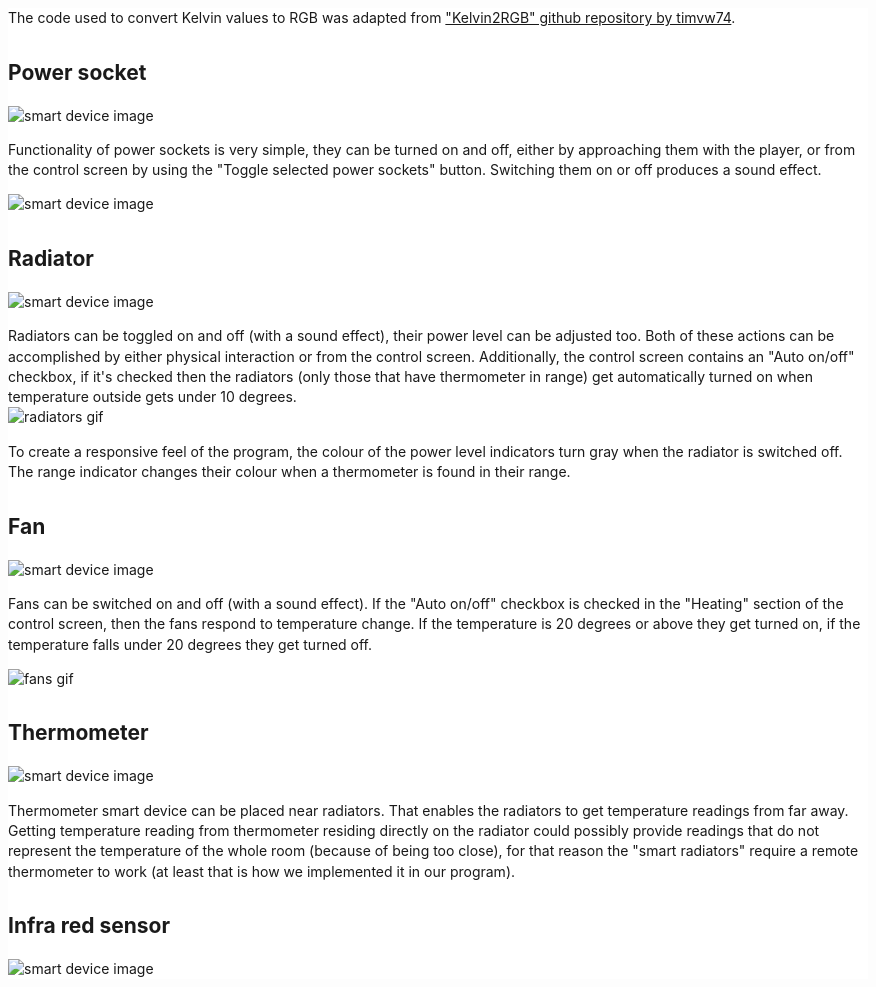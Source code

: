 The code used to convert Kelvin values to RGB was adapted from ["Kelvin2RGB" github repository by timvw74](https://github.com/timvw74/Kelvin2RGB/blob/master/Kelvin2RGB.h).  
 
## Power socket
<img src="https://cseegit.essex.ac.uk/2019_ce292/ce292_team_2/raw/master/src/smart_home_simulator/resources/images/smart%20devices/socket.png" alt="smart device image" width="100" /> <br>  

Functionality of power sockets is very simple, they can be turned on and off, either by approaching them with the player, or from the control screen by using the "Toggle selected power sockets" button. Switching them on or off produces a sound effect.

<img src="https://github.com/michalmonday/files/blob/master/ce292_team_project/images/final/power%20socket.gif?raw=true" alt="smart device image" width="600" /> <br>  


## Radiator  
<img src="https://cseegit.essex.ac.uk/2019_ce292/ce292_team_2/raw/master/src/smart_home_simulator/resources/images/smart%20devices/radiator.png" alt="smart device image" width="100" /> <br> 

Radiators can be toggled on and off (with a sound effect), their power level can be adjusted too. Both of these actions can be accomplished by either physical interaction or from the control screen. Additionally, the control screen contains an "Auto on/off" checkbox, if it's checked then the radiators (only those that have thermometer in range) get automatically turned on when temperature outside gets under 10 degrees.  
![radiators gif](https://github.com/michalmonday/files/blob/master/ce292_team_project/images/final/radiators.gif?raw=true)  

To create a responsive feel of the program, the colour of the power level indicators turn gray when the radiator is switched off. The range indicator changes their colour when a thermometer is found in their range.  


## Fan  
<img src="https://cseegit.essex.ac.uk/2019_ce292/ce292_team_2/raw/master/src/smart_home_simulator/resources/images/smart%20devices/fan.png" alt="smart device image" width="100" /> <br>  

Fans can be switched on and off (with a sound effect). If the "Auto on/off" checkbox is checked in the "Heating" section of the control screen, then the fans respond to temperature change. If the temperature is 20 degrees or above they get turned on, if the temperature falls under 20 degrees they get turned off.  

![fans gif](https://github.com/michalmonday/files/blob/master/ce292_team_project/images/final/fan.gif?raw=true)

## Thermometer  
<img src="https://cseegit.essex.ac.uk/2019_ce292/ce292_team_2/raw/master/src/smart_home_simulator/resources/images/smart%20devices/thermometer.png" alt="smart device image" width="100" />  

Thermometer smart device can be placed near radiators. That enables the radiators to get temperature readings from far away. Getting temperature reading from thermometer residing directly on the radiator could possibly provide readings that do not represent the temperature of the whole room (because of being too close), for that reason the "smart radiators" require a remote thermometer to work (at least that is how we implemented it in our program).  


## Infra red sensor
<img src="https://github.com/michalmonday/files/blob/master/ce292_team_project/images/final/infra%20red%20sensor.png?raw=true" alt="smart device image" width="100" /> <br> 
